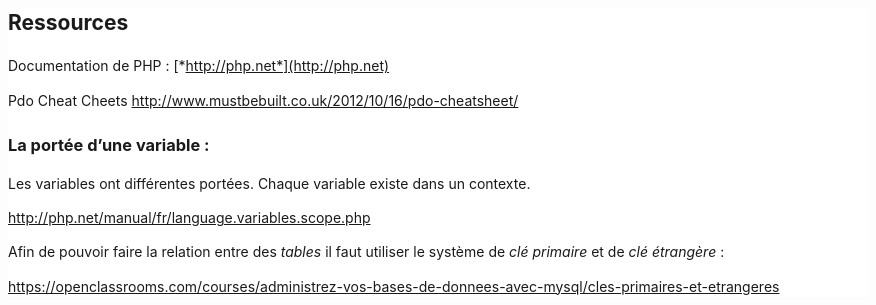 Ressources
----------

Documentation de PHP : [*http://php.net*](http://php.net)

Pdo Cheat Cheets <http://www.mustbebuilt.co.uk/2012/10/16/pdo-cheatsheet/>

### La portée d’une variable :

Les variables ont différentes portées. Chaque variable existe dans un
contexte.

<http://php.net/manual/fr/language.variables.scope.php>

Afin de pouvoir faire la relation entre des *tables* il faut utiliser le
système de *clé primaire* et de *clé étrangère* :

<https://openclassrooms.com/courses/administrez-vos-bases-de-donnees-avec-mysql/cles-primaires-et-etrangeres>
